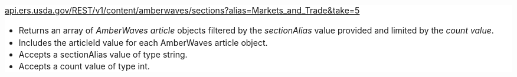 [api.ers.usda.gov/REST/v1/content/amberwaves/sections?alias=Markets_and_Trade&take=5](http://api.ers.usda.gov/REST/v1/content/amberwaves/sections?alias=Markets_and_Trade&take=5) 

* Returns an array of *AmberWaves article* objects filtered by the *sectionAlias* value provided and limited by the *count value*.
* Includes the articleId value for each AmberWaves article object.
* Accepts a sectionAlias value of type string.
* Accepts a count value of type int.
